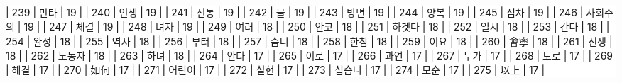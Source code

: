| 239 | 만타 | 19 |
| 240 | 인생 | 19 |
| 241 | 전통 | 19 |
| 242 | 물 | 19 |
| 243 | 방면 | 19 |
| 244 | 양복 | 19 |
| 245 | 점차 | 19 |
| 246 | 사회주의 | 19 |
| 247 | 체결 | 19 |
| 248 | 녀자 | 19 |
| 249 | 여러 | 18 |
| 250 | 안코 | 18 |
| 251 | 하겟다 | 18 |
| 252 | 일시 | 18 |
| 253 | 간다 | 18 |
| 254 | 완성 | 18 |
| 255 | 역사 | 18 |
| 256 | 부터 | 18 |
| 257 | 슴니 | 18 |
| 258 | 한참 | 18 |
| 259 | 이요 | 18 |
| 260 | 會寧 | 18 |
| 261 | 전쟁 | 18 |
| 262 | 노동자 | 18 |
| 263 | 하녀 | 18 |
| 264 | 안타 | 17 |
| 265 | 이로 | 17 |
| 266 | 과연 | 17 |
| 267 | 누가 | 17 |
| 268 | 도로 | 17 |
| 269 | 해결 | 17 |
| 270 | 如何 | 17 |
| 271 | 어린이 | 17 |
| 272 | 실현 | 17 |
| 273 | 십슴니 | 17 |
| 274 | 모순 | 17 |
| 275 | 以上 | 17 |
